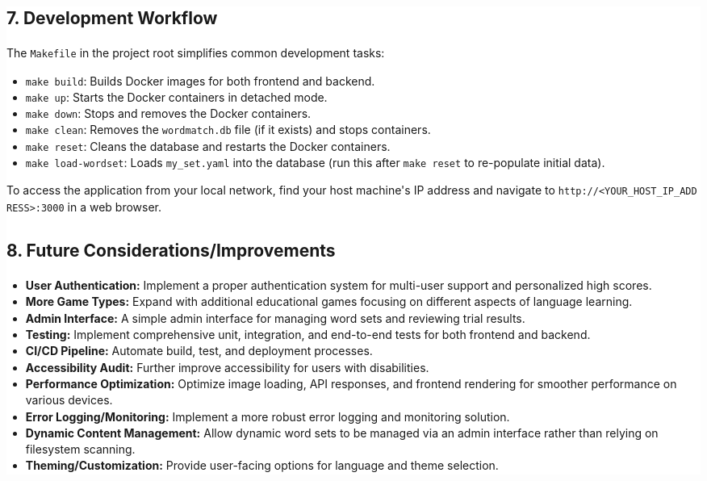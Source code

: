 ## 7. Development Workflow

The `Makefile` in the project root simplifies common development tasks:

*   `make build`: Builds Docker images for both frontend and backend.
*   `make up`: Starts the Docker containers in detached mode.
*   `make down`: Stops and removes the Docker containers.
*   `make clean`: Removes the `wordmatch.db` file (if it exists) and stops containers.
*   `make reset`: Cleans the database and restarts the Docker containers.
*   `make load-wordset`: Loads `my_set.yaml` into the database (run this after `make reset` to re-populate initial data).

To access the application from your local network, find your host machine's IP address and navigate to `http://<YOUR_HOST_IP_ADDRESS>:3000` in a web browser.

## 8. Future Considerations/Improvements

*   **User Authentication:** Implement a proper authentication system for multi-user support and personalized high scores.
*   **More Game Types:** Expand with additional educational games focusing on different aspects of language learning.
*   **Admin Interface:** A simple admin interface for managing word sets and reviewing trial results.
*   **Testing:** Implement comprehensive unit, integration, and end-to-end tests for both frontend and backend.
*   **CI/CD Pipeline:** Automate build, test, and deployment processes.
*   **Accessibility Audit:** Further improve accessibility for users with disabilities.
*   **Performance Optimization:** Optimize image loading, API responses, and frontend rendering for smoother performance on various devices.
*   **Error Logging/Monitoring:** Implement a more robust error logging and monitoring solution.
*   **Dynamic Content Management:** Allow dynamic word sets to be managed via an admin interface rather than relying on filesystem scanning.
*   **Theming/Customization:** Provide user-facing options for language and theme selection.
